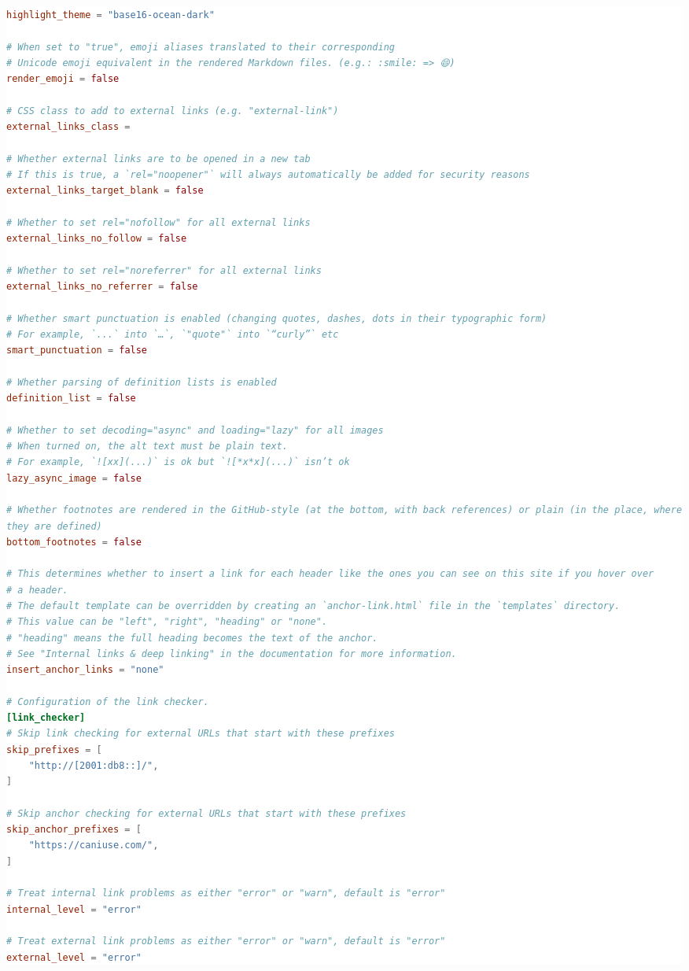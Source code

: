 ```toml
highlight_theme = "base16-ocean-dark"

# When set to "true", emoji aliases translated to their corresponding
# Unicode emoji equivalent in the rendered Markdown files. (e.g.: :smile: => 😄)
render_emoji = false

# CSS class to add to external links (e.g. "external-link")
external_links_class =

# Whether external links are to be opened in a new tab
# If this is true, a `rel="noopener"` will always automatically be added for security reasons
external_links_target_blank = false

# Whether to set rel="nofollow" for all external links
external_links_no_follow = false

# Whether to set rel="noreferrer" for all external links
external_links_no_referrer = false

# Whether smart punctuation is enabled (changing quotes, dashes, dots in their typographic form)
# For example, `...` into `…`, `"quote"` into `“curly”` etc
smart_punctuation = false

# Whether parsing of definition lists is enabled
definition_list = false

# Whether to set decoding="async" and loading="lazy" for all images
# When turned on, the alt text must be plain text.
# For example, `![xx](...)` is ok but `![*x*x](...)` isn’t ok
lazy_async_image = false

# Whether footnotes are rendered in the GitHub-style (at the bottom, with back references) or plain (in the place, where they are defined)
bottom_footnotes = false

# This determines whether to insert a link for each header like the ones you can see on this site if you hover over
# a header.
# The default template can be overridden by creating an `anchor-link.html` file in the `templates` directory.
# This value can be "left", "right", "heading" or "none".
# "heading" means the full heading becomes the text of the anchor.
# See "Internal links & deep linking" in the documentation for more information.
insert_anchor_links = "none"

# Configuration of the link checker.
[link_checker]
# Skip link checking for external URLs that start with these prefixes
skip_prefixes = [
    "http://[2001:db8::]/",
]

# Skip anchor checking for external URLs that start with these prefixes
skip_anchor_prefixes = [
    "https://caniuse.com/",
]

# Treat internal link problems as either "error" or "warn", default is "error"
internal_level = "error"

# Treat external link problems as either "error" or "warn", default is "error"
external_level = "error"

```